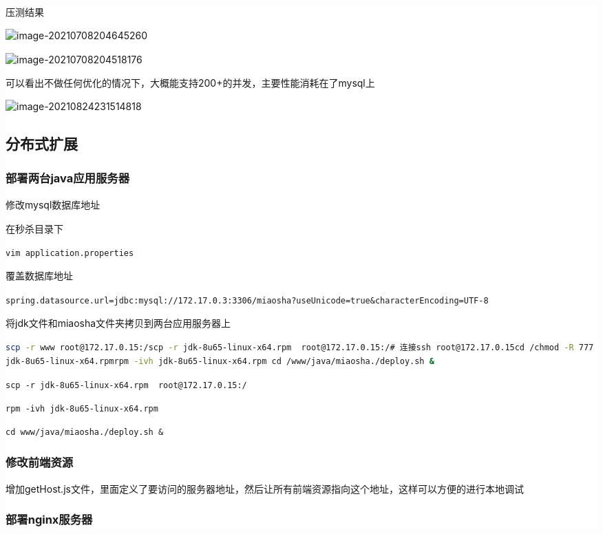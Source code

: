 压测结果

![image-20210708204645260](https://gitee.com/hu873696121/blog-img/raw/master/img/20210708204648.png)

![image-20210708204518176](https://gitee.com/hu873696121/blog-img/raw/master/img/20210708204518.png)

 可以看出不做任何优化的情况下，大概能支持200+的并发，主要性能消耗在了mysql上



![image-20210824231514818](https://gitee.com/hu873696121/blog-img/raw/master/img/image-20210824231514818.png)

## 分布式扩展

### 部署两台java应用服务器

修改mysql数据库地址

在秒杀目录下

```shel
vim application.properties
```

覆盖数据库地址

```
spring.datasource.url=jdbc:mysql://172.17.0.3:3306/miaosha?useUnicode=true&characterEncoding=UTF-8
```



将jdk文件和miaosha文件夹拷贝到两台应用服务器上

```bash
scp -r www root@172.17.0.15:/scp -r jdk-8u65-linux-x64.rpm  root@172.17.0.15:/# 连接ssh root@172.17.0.15cd /chmod -R 777 jdk-8u65-linux-x64.rpmrpm -ivh jdk-8u65-linux-x64.rpm cd /www/java/miaosha./deploy.sh &
```

```
scp -r jdk-8u65-linux-x64.rpm  root@172.17.0.15:/
```

```
rpm -ivh jdk-8u65-linux-x64.rpm 
```

```
cd www/java/miaosha./deploy.sh &
```



### 修改前端资源

增加getHost.js文件，里面定义了要访问的服务器地址，然后让所有前端资源指向这个地址，这样可以方便的进行本地调试



### 部署nginx服务器
